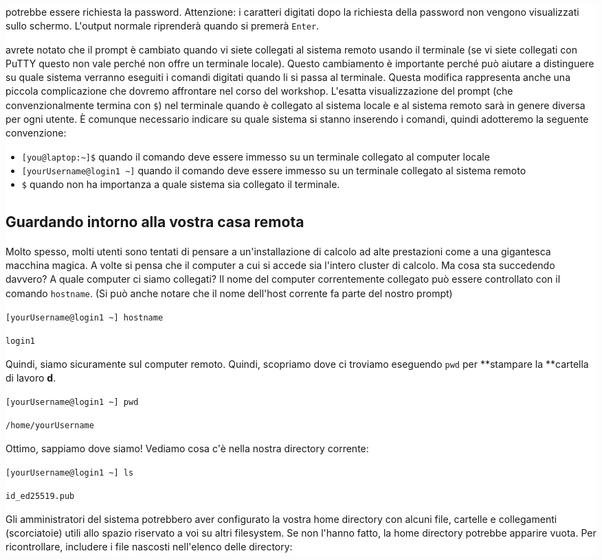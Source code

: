 potrebbe essere richiesta la password. Attenzione: i caratteri digitati dopo la richiesta della password non vengono visualizzati sullo schermo. L'output normale riprenderà quando si premerà `Enter`.

avrete notato che il prompt è cambiato quando vi siete collegati al sistema remoto usando il terminale (se vi siete collegati con PuTTY questo non vale perché non offre un terminale locale). Questo cambiamento è importante perché può aiutare a distinguere su quale sistema verranno eseguiti i comandi digitati quando li si passa al terminale. Questa modifica rappresenta anche una piccola complicazione che dovremo affrontare nel corso del workshop. L'esatta visualizzazione del prompt (che convenzionalmente termina con `$`) nel terminale quando è collegato al sistema locale e al sistema remoto sarà in genere diversa per ogni utente. È comunque necessario indicare su quale sistema si stanno inserendo i comandi, quindi adotteremo la seguente convenzione:

- `[you@laptop:~]$` quando il comando deve essere immesso su un terminale collegato al computer locale
- `[yourUsername@login1 ~]` quando il comando deve essere immesso su un terminale collegato al sistema remoto
- `$` quando non ha importanza a quale sistema sia collegato il terminale.

## Guardando intorno alla vostra casa remota

Molto spesso, molti utenti sono tentati di pensare a un'installazione di calcolo ad alte prestazioni come a una gigantesca macchina magica. A volte si pensa che il computer a cui si accede sia l'intero cluster di calcolo. Ma cosa sta succedendo davvero? A quale computer ci siamo collegati? Il nome del computer correntemente collegato può essere controllato con il comando `hostname`. (Si può anche notare che il nome dell'host corrente fa parte del nostro prompt)

```bash
[yourUsername@login1 ~] hostname
```

```output
login1
```

Quindi, siamo sicuramente sul computer remoto. Quindi, scopriamo dove ci troviamo eseguendo `pwd` per **stampare la **cartella di lavoro **d**.

```bash
[yourUsername@login1 ~] pwd
```

```output
/home/yourUsername
```

Ottimo, sappiamo dove siamo! Vediamo cosa c'è nella nostra directory corrente:

```bash
[yourUsername@login1 ~] ls
```

```output
id_ed25519.pub
```

Gli amministratori del sistema potrebbero aver configurato la vostra home directory con alcuni file, cartelle e collegamenti (scorciatoie) utili allo spazio riservato a voi su altri filesystem. Se non l'hanno fatto, la home directory potrebbe apparire vuota. Per ricontrollare, includere i file nascosti nell'elenco delle directory:


[gh-ssh]: https://docs.github.com/en/authentication/connecting-to-github-with-ssh
[keepass]: https://keepass.info
[bitwarden]: https://bitwarden.com
[wiki-rsa]: https://en.wikipedia.org/wiki/RSA_\(cryptosystem\)
[wiki-dsa]: https://en.wikipedia.org/wiki/EdDSA
[putty-gen]: https://tartarus.org/~simon/putty-prerel-snapshots/htmldoc/Chapter8.html#pubkey-puttygen
[ssh-agent]: https://www.ssh.com/academy/ssh/agent
[putty-agent]: https://tartarus.org/~simon/putty-prerel-snapshots/htmldoc/Chapter9.html#pageant